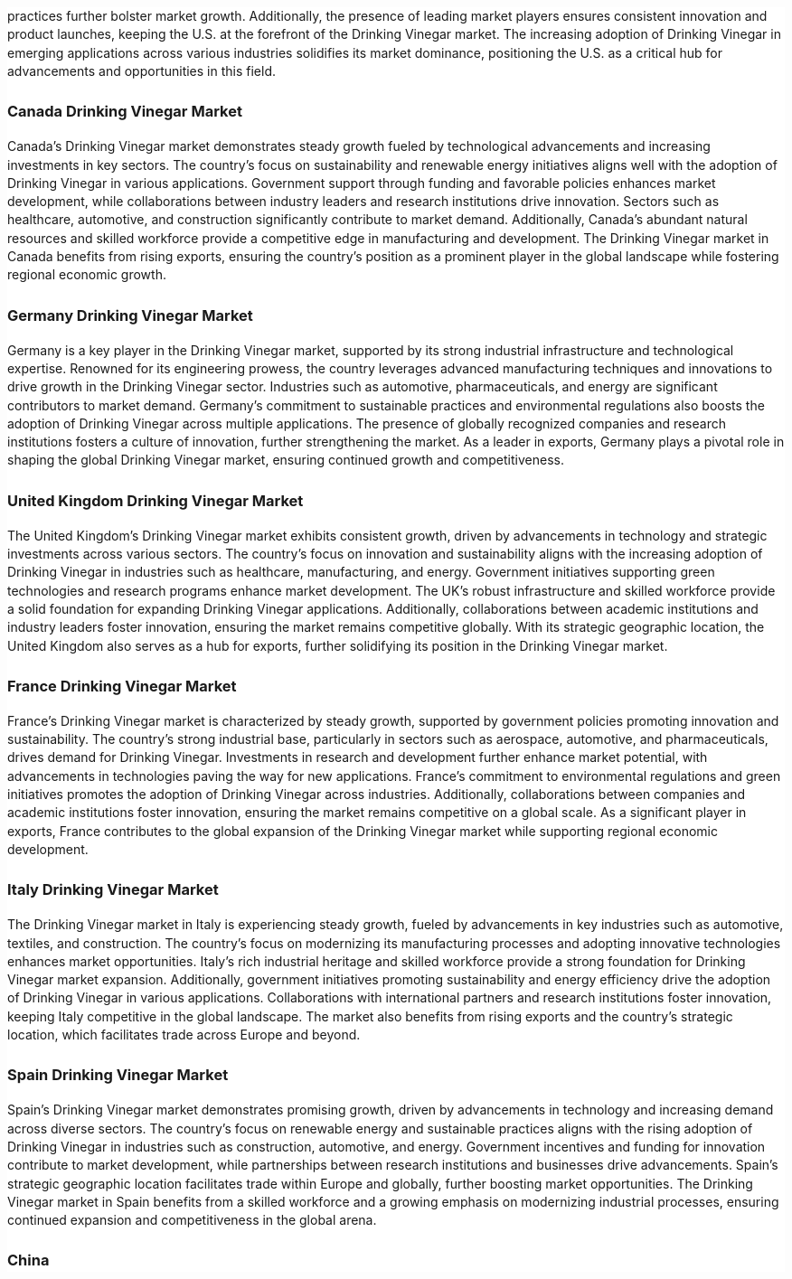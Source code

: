 practices further bolster market growth. Additionally, the presence of leading market players ensures consistent innovation and product launches, keeping the U.S. at the forefront of the Drinking Vinegar market. The increasing adoption of Drinking Vinegar in emerging applications across various industries solidifies its market dominance, positioning the U.S. as a critical hub for advancements and opportunities in this field.</p><h3>Canada Drinking Vinegar Market</h3><p>Canada&rsquo;s Drinking Vinegar market demonstrates steady growth fueled by technological advancements and increasing investments in key sectors. The country&rsquo;s focus on sustainability and renewable energy initiatives aligns well with the adoption of Drinking Vinegar in various applications. Government support through funding and favorable policies enhances market development, while collaborations between industry leaders and research institutions drive innovation. Sectors such as healthcare, automotive, and construction significantly contribute to market demand. Additionally, Canada&rsquo;s abundant natural resources and skilled workforce provide a competitive edge in manufacturing and development. The Drinking Vinegar market in Canada benefits from rising exports, ensuring the country&rsquo;s position as a prominent player in the global landscape while fostering regional economic growth.</p><h3>Germany Drinking Vinegar Market</h3><p>Germany is a key player in the Drinking Vinegar market, supported by its strong industrial infrastructure and technological expertise. Renowned for its engineering prowess, the country leverages advanced manufacturing techniques and innovations to drive growth in the Drinking Vinegar sector. Industries such as automotive, pharmaceuticals, and energy are significant contributors to market demand. Germany&rsquo;s commitment to sustainable practices and environmental regulations also boosts the adoption of Drinking Vinegar across multiple applications. The presence of globally recognized companies and research institutions fosters a culture of innovation, further strengthening the market. As a leader in exports, Germany plays a pivotal role in shaping the global Drinking Vinegar market, ensuring continued growth and competitiveness.</p><h3>United Kingdom Drinking Vinegar Market</h3><p>The United Kingdom&rsquo;s Drinking Vinegar market exhibits consistent growth, driven by advancements in technology and strategic investments across various sectors. The country&rsquo;s focus on innovation and sustainability aligns with the increasing adoption of Drinking Vinegar in industries such as healthcare, manufacturing, and energy. Government initiatives supporting green technologies and research programs enhance market development. The UK&rsquo;s robust infrastructure and skilled workforce provide a solid foundation for expanding Drinking Vinegar applications. Additionally, collaborations between academic institutions and industry leaders foster innovation, ensuring the market remains competitive globally. With its strategic geographic location, the United Kingdom also serves as a hub for exports, further solidifying its position in the Drinking Vinegar market.</p><h3>France Drinking Vinegar Market</h3><p>France&rsquo;s Drinking Vinegar market is characterized by steady growth, supported by government policies promoting innovation and sustainability. The country&rsquo;s strong industrial base, particularly in sectors such as aerospace, automotive, and pharmaceuticals, drives demand for Drinking Vinegar. Investments in research and development further enhance market potential, with advancements in technologies paving the way for new applications. France&rsquo;s commitment to environmental regulations and green initiatives promotes the adoption of Drinking Vinegar across industries. Additionally, collaborations between companies and academic institutions foster innovation, ensuring the market remains competitive on a global scale. As a significant player in exports, France contributes to the global expansion of the Drinking Vinegar market while supporting regional economic development.</p><h3>Italy Drinking Vinegar Market</h3><p>The Drinking Vinegar market in Italy is experiencing steady growth, fueled by advancements in key industries such as automotive, textiles, and construction. The country&rsquo;s focus on modernizing its manufacturing processes and adopting innovative technologies enhances market opportunities. Italy&rsquo;s rich industrial heritage and skilled workforce provide a strong foundation for Drinking Vinegar market expansion. Additionally, government initiatives promoting sustainability and energy efficiency drive the adoption of Drinking Vinegar in various applications. Collaborations with international partners and research institutions foster innovation, keeping Italy competitive in the global landscape. The market also benefits from rising exports and the country&rsquo;s strategic location, which facilitates trade across Europe and beyond.</p><h3>Spain Drinking Vinegar Market</h3><p>Spain&rsquo;s Drinking Vinegar market demonstrates promising growth, driven by advancements in technology and increasing demand across diverse sectors. The country&rsquo;s focus on renewable energy and sustainable practices aligns with the rising adoption of Drinking Vinegar in industries such as construction, automotive, and energy. Government incentives and funding for innovation contribute to market development, while partnerships between research institutions and businesses drive advancements. Spain&rsquo;s strategic geographic location facilitates trade within Europe and globally, further boosting market opportunities. The Drinking Vinegar market in Spain benefits from a skilled workforce and a growing emphasis on modernizing industrial processes, ensuring continued expansion and competitiveness in the global arena.</p><h3>China